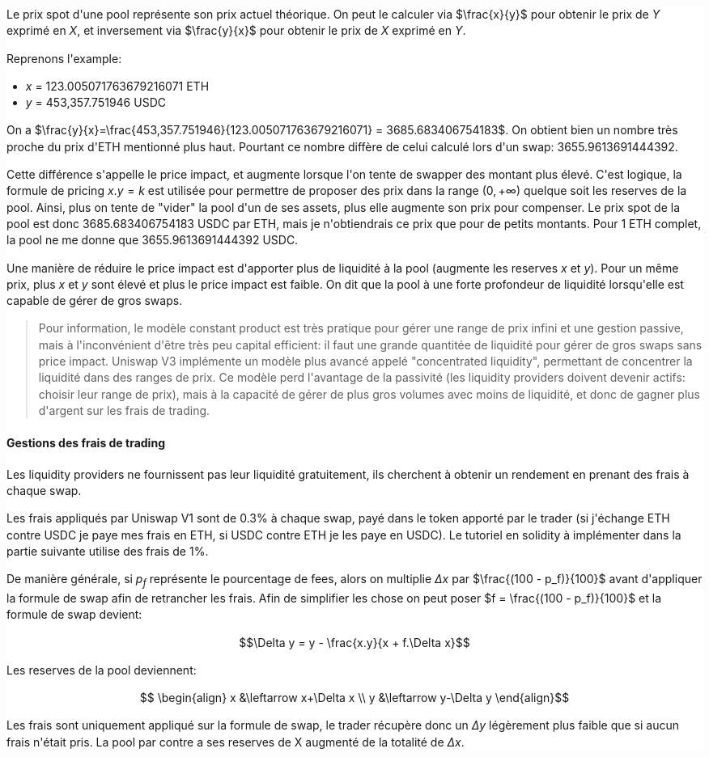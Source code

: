 Le prix spot d'une pool représente son prix actuel théorique. On peut le calculer via $\frac{x}{y}$ pour obtenir le prix de $Y$ exprimé en $X$, et inversement via $\frac{y}{x}$ pour obtenir le prix de $X$ exprimé en $Y$.

Reprenons l'example:

- $x$ = 123.005071763679216071 ETH
- $y$ = 453,357.751946 USDC

On a $\frac{y}{x}=\frac{453,357.751946}{123.005071763679216071} = 3685.683406754183$. On obtient bien un nombre très proche du prix d'ETH mentionné plus haut. Pourtant ce nombre diffère de celui calculé lors d'un swap: $3655.9613691444392$.

Cette différence s'appelle le price impact, et augmente lorsque l'on tente de swapper des montant plus élevé. C'est logique, la formule de pricing $x.y=k$ est utilisée pour permettre de proposer des prix dans la range $(0, +\infty)$ quelque soit les reserves de la pool. Ainsi, plus on tente de "vider" la pool d'un de ses assets, plus elle augmente son prix pour compenser. Le prix spot de la pool est donc $3685.683406754183$ USDC par ETH, mais je n'obtiendrais ce prix que pour de petits montants. Pour 1 ETH complet, la pool ne me donne que $3655.9613691444392$ USDC.

Une manière de réduire le price impact est d'apporter plus de liquidité à la pool (augmente les reserves $x$ et $y$). Pour un même prix, plus $x$ et $y$ sont élevé et plus le price impact est faible. On dit que la pool à une forte profondeur de liquidité lorsqu'elle est capable de gérer de gros swaps.

> Pour information, le modèle constant product est très pratique pour gérer une range de prix infini et une gestion passive, mais à l'inconvénient d'être très peu capital efficient: il faut une grande quantitée de liquidité pour gérer de gros swaps sans price impact.
> Uniswap V3 implémente un modèle plus avancé appelé "concentrated liquidity", permettant de concentrer la liquidité dans des ranges de prix. Ce modèle perd l'avantage de la passivité (les liquidity providers doivent devenir actifs: choisir leur range de prix), mais à la capacité de gérer de plus gros volumes avec moins de liquidité, et donc de gagner plus d'argent sur les frais de trading.

#### Gestions des frais de trading

Les liquidity providers ne fournissent pas leur liquidité gratuitement, ils cherchent à obtenir un rendement en prenant des frais à chaque swap.

Les frais appliqués par Uniswap V1 sont de 0.3% à chaque swap, payé dans le token apporté par le trader (si j'échange ETH contre USDC je paye mes frais en ETH, si USDC contre ETH je les paye en USDC). Le tutoriel en solidity à implémenter dans la partie suivante utilise des frais de 1%.

De manière générale, si $p_f$ représente le pourcentage de fees, alors on multiplie $\Delta x$ par $\frac{(100 - p_f)}{100}$ avant d'appliquer la formule de swap afin de retrancher les frais. Afin de simplifier les chose on peut poser $f = \frac{(100 - p_f)}{100}$ et la formule de swap devient:

$$\Delta y = y - \frac{x.y}{x + f.\Delta x}$$

Les reserves de la pool deviennent:

$$
\begin{align}
x &\leftarrow x+\Delta x \\
y &\leftarrow y-\Delta y
\end{align}$$

Les frais sont uniquement appliqué sur la formule de swap, le trader récupère donc un $\Delta y$ légèrement plus faible que si aucun frais n'était pris. La pool par contre a ses reserves de X augmenté de la totalité de $\Delta x$.
